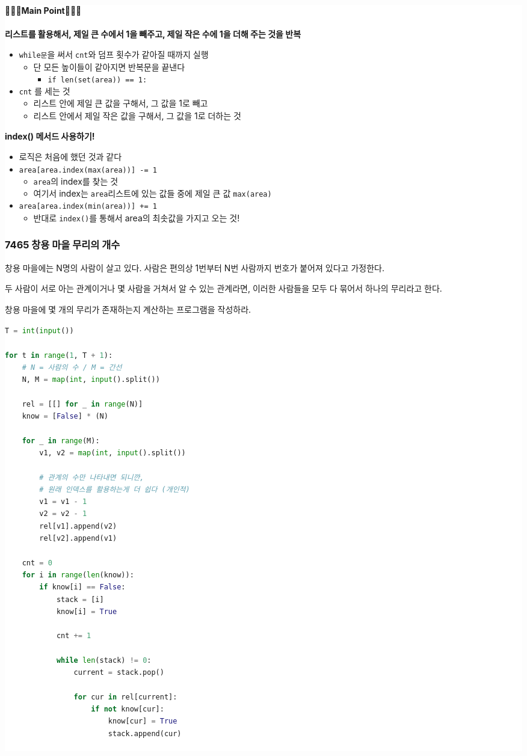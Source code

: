 #### 🚨🚨🚨Main Point🚨🚨🚨

**리스트를 활용해서, 제일 큰 수에서 1을 빼주고, 제일 작은 수에 1을 더해 주는 것을 반복**

- `while문`을 써서 `cnt`와 덤프 횟수가 같아질 때까지 실행
  - 단 모든 높이들이 같아지면 반복문을 끝낸다
    - `if len(set(area)) == 1:`
- `cnt` 를 세는 것
  - 리스트 안에 제일 큰 값을 구해서, 그 값을 1로 빼고
  - 리스트 안에서 제일 작은 값을 구해서, 그 값을 1로 더하는 것



**index() 메서드 사용하기!**

- 로직은 처음에 했던 것과 같다
- `area[area.index(max(area))] -= 1` 
  - `area`의 index를 찾는 것
  - 여기서 index는 `area`리스트에 있는 값들 중에 제일 큰 값 `max(area)`
- `area[area.index(min(area))] += 1`
  - 반대로 `index()`를 통해서 area의 최솟값을 가지고 오는 것!



### 7465 창용 마을 무리의 개수

창용 마을에는 N명의 사람이 살고 있다. 사람은 편의상 1번부터 N번 사람까지 번호가 붙어져 있다고 가정한다.

두 사람이 서로 아는 관계이거나 몇 사람을 거쳐서 알 수 있는 관계라면, 이러한 사람들을 모두 다 묶어서 하나의 무리라고 한다.

창용 마을에 몇 개의 무리가 존재하는지 계산하는 프로그램을 작성하라.

```python
T = int(input())

for t in range(1, T + 1):
    # N = 사람의 수 / M = 간선
    N, M = map(int, input().split())

    rel = [[] for _ in range(N)]
    know = [False] * (N)

    for _ in range(M):
        v1, v2 = map(int, input().split())

        # 관계의 수만 나타내면 되니깐,
        # 원래 인덱스를 활용하는게 더 쉽다 (개인적)
        v1 = v1 - 1
        v2 = v2 - 1
        rel[v1].append(v2)
        rel[v2].append(v1)

    cnt = 0
    for i in range(len(know)):
        if know[i] == False:
            stack = [i]
            know[i] = True

            cnt += 1

            while len(stack) != 0:
                current = stack.pop()

                for cur in rel[current]:
                    if not know[cur]:
                        know[cur] = True
                        stack.append(cur)
    
```